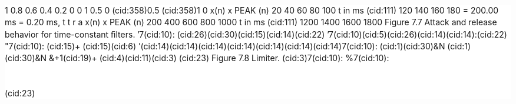 1
0.8
0.6
0.4
0.2
0
0
1
0.5
0
(cid:358)0.5
(cid:358)1
0
x(n)
x
PEAK
(n)
20
40
60
80
100
t in ms (cid:111)
120
140
160
180
 = 200.00 ms
 = 0.20 ms, t
t
r
a
x(n)
x
PEAK
(n)
200
400
600
800
1000
t in ms (cid:111)
1200
1400
1600
1800
Figure 7.7 Attack and release behavior for time-constant ﬁlters.
’7(cid:10):
(cid:26)(cid:30)(cid:15)(cid:14)(cid:22)
’7(cid:10)(cid:5)(cid:26)(cid:14)(cid:14):(cid:22)
"7(cid:10):
(cid:15)+
(cid:15)(cid:6)
’(cid:14)(cid:14)(cid:14)(cid:14)(cid:14)(cid:14)(cid:14)7(cid:10):
(cid:1)(cid:30)&N
(cid:1)(cid:30)&N
&+1(cid:19)+
(cid:4)(cid:11)(cid:3)
(cid:23)
Figure 7.8 Limiter.
(cid:3)7(cid:10):
%7(cid:10):
#
(cid:23)